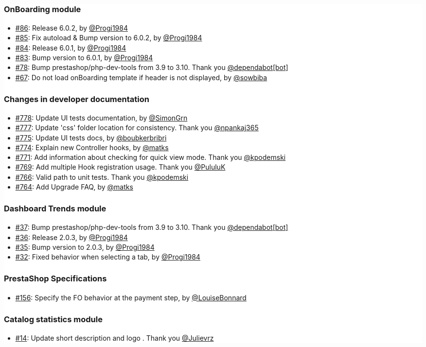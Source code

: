 
### OnBoarding module
* [#86](https://github.com/PrestaShop/welcome/pull/86): Release 6.0.2, by [@Progi1984](https://github.com/Progi1984)
* [#85](https://github.com/PrestaShop/welcome/pull/85): Fix autoload & Bump version to 6.0.2, by [@Progi1984](https://github.com/Progi1984)
* [#84](https://github.com/PrestaShop/welcome/pull/84): Release 6.0.1, by [@Progi1984](https://github.com/Progi1984)
* [#83](https://github.com/PrestaShop/welcome/pull/83): Bump version to 6.0.1, by [@Progi1984](https://github.com/Progi1984)
* [#78](https://github.com/PrestaShop/welcome/pull/78): Bump prestashop/php-dev-tools from 3.9 to 3.10. Thank you [@dependabot[bot]](https://github.com/apps/dependabot)
* [#67](https://github.com/PrestaShop/welcome/pull/67): Do not load onBoarding template if header is not displayed, by [@sowbiba](https://github.com/sowbiba)


### Changes in developer documentation
* [#778](https://github.com/PrestaShop/docs/pull/778): Update UI tests documentation, by [@SimonGrn](https://github.com/SimonGrn)
* [#777](https://github.com/PrestaShop/docs/pull/777): Update 'css' folder location for consistency. Thank you [@npankaj365](https://github.com/npankaj365)
* [#775](https://github.com/PrestaShop/docs/pull/775): Update UI tests docs, by [@boubkerbribri](https://github.com/boubkerbribri)
* [#774](https://github.com/PrestaShop/docs/pull/774): Explain new Controller hooks, by [@matks](https://github.com/matks)
* [#771](https://github.com/PrestaShop/docs/pull/771): Add information about checking for quick view mode. Thank you [@kpodemski](https://github.com/kpodemski)
* [#769](https://github.com/PrestaShop/docs/pull/769): Add multiple Hook registration usage. Thank you [@PululuK](https://github.com/PululuK)
* [#766](https://github.com/PrestaShop/docs/pull/766): Valid path to unit tests. Thank you [@kpodemski](https://github.com/kpodemski)
* [#764](https://github.com/PrestaShop/docs/pull/764): Add Upgrade FAQ, by [@matks](https://github.com/matks)


### Dashboard Trends module
* [#37](https://github.com/PrestaShop/dashtrends/pull/37): Bump prestashop/php-dev-tools from 3.9 to 3.10. Thank you [@dependabot[bot]](https://github.com/apps/dependabot)
* [#36](https://github.com/PrestaShop/dashtrends/pull/36): Release 2.0.3, by [@Progi1984](https://github.com/Progi1984)
* [#35](https://github.com/PrestaShop/dashtrends/pull/35): Bump version to 2.0.3, by [@Progi1984](https://github.com/Progi1984)
* [#32](https://github.com/PrestaShop/dashtrends/pull/32): Fixed behavior when selecting a tab, by [@Progi1984](https://github.com/Progi1984)


### PrestaShop Specifications
* [#156](https://github.com/PrestaShop/prestashop-specs/pull/156): Specify the FO behavior at the payment step, by [@LouiseBonnard](https://github.com/LouiseBonnard)


### Catalog statistics module
* [#14](https://github.com/PrestaShop/statscatalog/pull/14): Update short description and logo . Thank you [@Julievrz](https://github.com/Julievrz)
